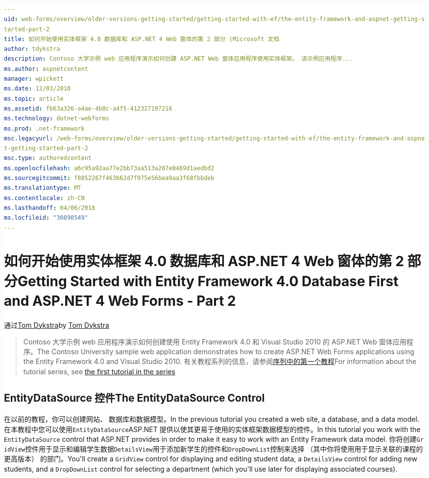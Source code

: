 ```yaml
---
uid: web-forms/overview/older-versions-getting-started/getting-started-with-ef/the-entity-framework-and-aspnet-getting-started-part-2
title: 如何开始使用实体框架 4.0 数据库和 ASP.NET 4 Web 窗体的第 2 部分 |Microsoft 文档
author: tdykstra
description: Contoso 大学示例 web 应用程序演示如何创建 ASP.NET Web 窗体应用程序使用实体框架。 该示例应用程序...
ms.author: aspnetcontent
manager: wpickett
ms.date: 12/03/2010
ms.topic: article
ms.assetid: fb63a326-a4ae-4b0c-a4f5-412327197216
ms.technology: dotnet-webforms
ms.prod: .net-framework
msc.legacyurl: /web-forms/overview/older-versions-getting-started/getting-started-with-ef/the-entity-framework-and-aspnet-getting-started-part-2
msc.type: authoredcontent
ms.openlocfilehash: a6c95a92aa77e2bb73aa513a207e0469d1aedbd2
ms.sourcegitcommit: f8852267f463b62d7f975e56bea9aa3f68fbbdeb
ms.translationtype: MT
ms.contentlocale: zh-CN
ms.lasthandoff: 04/06/2018
ms.locfileid: "30890549"
---
```

<a name="getting-started-with-entity-framework-40-database-first-and-aspnet-4-web-forms---part-2"></a><span data-ttu-id="38fd6-104">如何开始使用实体框架 4.0 数据库和 ASP.NET 4 Web 窗体的第 2 部分</span><span class="sxs-lookup"><span data-stu-id="38fd6-104">Getting Started with Entity Framework 4.0 Database First and ASP.NET 4 Web Forms - Part 2</span></span>
====================
<span data-ttu-id="38fd6-105">通过[Tom Dykstra](https://github.com/tdykstra)</span><span class="sxs-lookup"><span data-stu-id="38fd6-105">by [Tom Dykstra](https://github.com/tdykstra)</span></span>

> <span data-ttu-id="38fd6-106">Contoso 大学示例 web 应用程序演示如何创建使用 Entity Framework 4.0 和 Visual Studio 2010 的 ASP.NET Web 窗体应用程序。</span><span class="sxs-lookup"><span data-stu-id="38fd6-106">The Contoso University sample web application demonstrates how to create ASP.NET Web Forms applications using the Entity Framework 4.0 and Visual Studio 2010.</span></span> <span data-ttu-id="38fd6-107">有关教程系列的信息，请参阅[序列中的第一个教程](the-entity-framework-and-aspnet-getting-started-part-1.md)</span><span class="sxs-lookup"><span data-stu-id="38fd6-107">For information about the tutorial series, see [the first tutorial in the series](the-entity-framework-and-aspnet-getting-started-part-1.md)</span></span>


## <a name="the-entitydatasource-control"></a><span data-ttu-id="38fd6-108">EntityDataSource 控件</span><span class="sxs-lookup"><span data-stu-id="38fd6-108">The EntityDataSource Control</span></span>

<span data-ttu-id="38fd6-109">在以前的教程，你可以创建网站、 数据库和数据模型。</span><span class="sxs-lookup"><span data-stu-id="38fd6-109">In the previous tutorial you created a web site, a database, and a data model.</span></span> <span data-ttu-id="38fd6-110">在本教程中您可以使用`EntityDataSource`ASP.NET 提供以使其更易于使用的实体框架数据模型的控件。</span><span class="sxs-lookup"><span data-stu-id="38fd6-110">In this tutorial you work with the `EntityDataSource` control that ASP.NET provides in order to make it easy to work with an Entity Framework data model.</span></span> <span data-ttu-id="38fd6-111">你将创建`GridView`控件用于显示和编辑学生数据`DetailsView`用于添加新学生的控件和`DropDownList`控制来选择 （其中你将使用用于显示关联的课程的更高版本） 的部门。</span><span class="sxs-lookup"><span data-stu-id="38fd6-111">You'll create a `GridView` control for displaying and editing student data, a `DetailsView` control for adding new students, and a `DropDownList` control for selecting a department (which you'll use later for displaying associated courses).</span></span>
